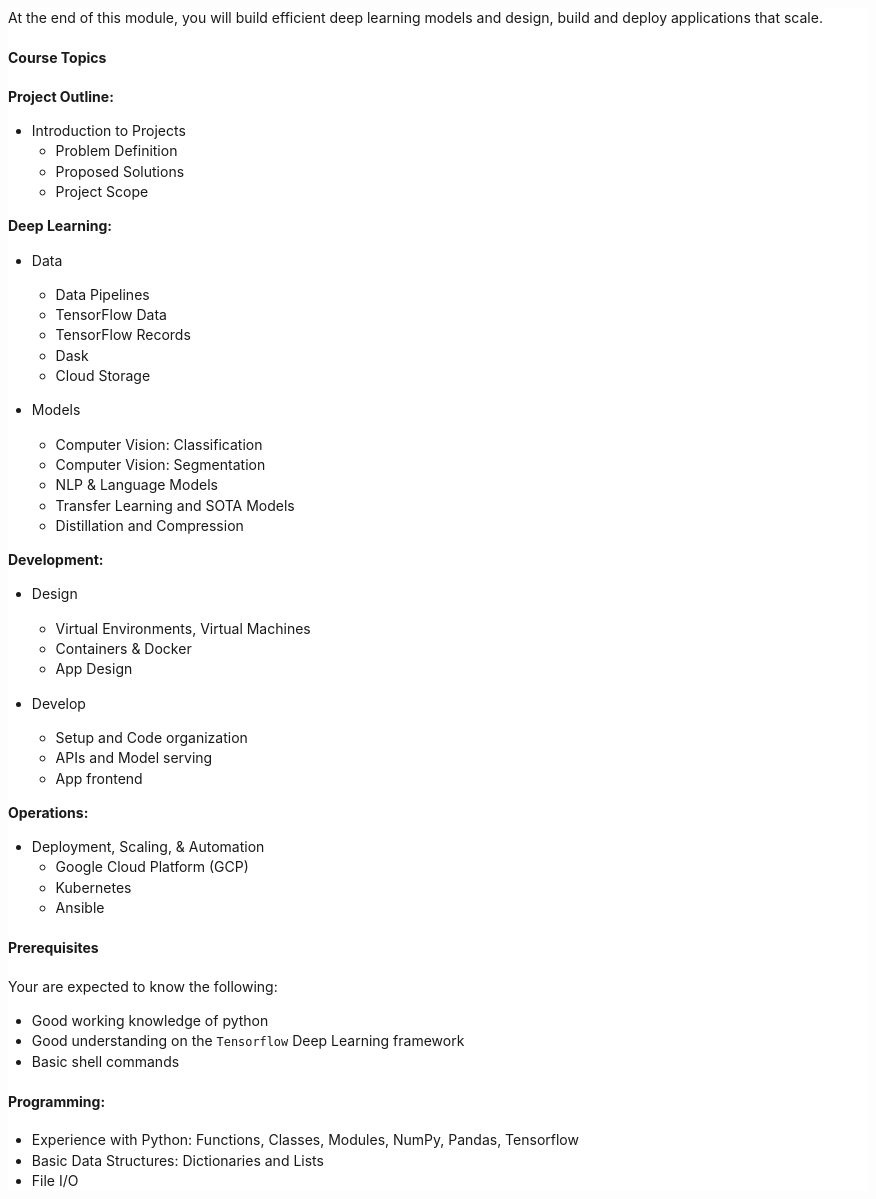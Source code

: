 At the end of this module, you will build efficient deep learning models and design, build and deploy applications that scale.

<h4>Course Topics</h4>

**Project Outline:**

- Introduction to Projects
    - Problem Definition 
    - Proposed Solutions 
    - Project Scope

**Deep Learning:**

- Data
    - Data Pipelines 
    - TensorFlow Data 
    - TensorFlow Records 
    - Dask 
    - Cloud Storage

- Models
    - Computer Vision: Classification 
    - Computer Vision: Segmentation 
    - NLP & Language Models 
    - Transfer Learning and SOTA Models 
    - Distillation and Compression

**Development:**

- Design
    - Virtual Environments, Virtual Machines 
    - Containers & Docker 
    - App Design 

- Develop
    - Setup and Code organization 
    - APIs and Model serving 
    - App frontend

**Operations:**

- Deployment, Scaling, & Automation
    - Google Cloud Platform (GCP) 
    - Kubernetes 
    - Ansible


<h4> Prerequisites </h4>

Your are expected to know the following: 

- Good working knowledge of python 
- Good understanding on the `Tensorflow` Deep Learning framework 
- Basic shell commands 

<h4> Programming:</h4>

- Experience with Python: Functions, Classes, Modules, NumPy, Pandas, Tensorflow
- Basic Data Structures: Dictionaries and Lists 
- File I/O

